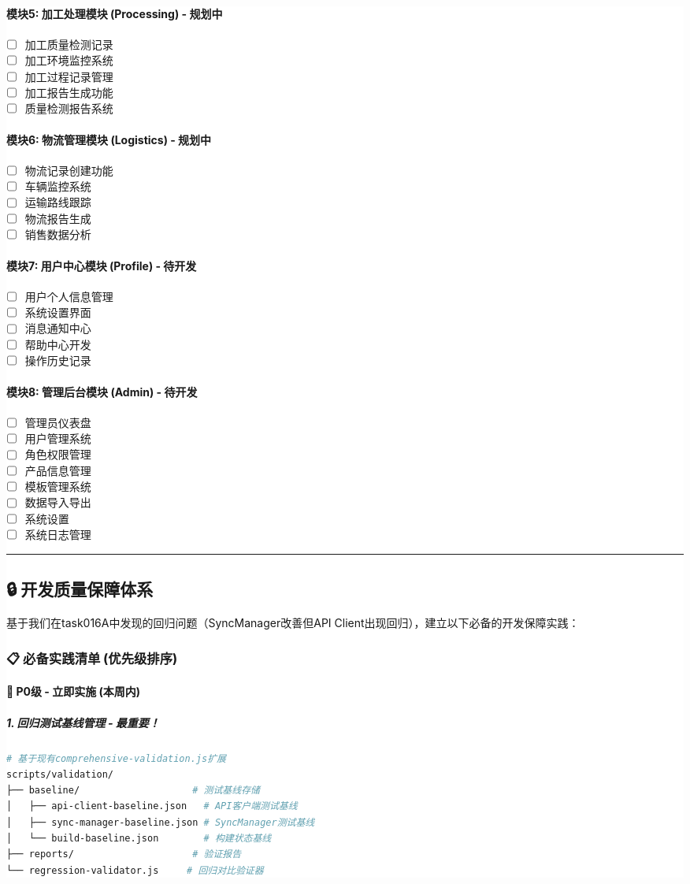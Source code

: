 #### 模块5: 加工处理模块 (Processing) - 规划中  
- [ ] 加工质量检测记录
- [ ] 加工环境监控系统
- [ ] 加工过程记录管理
- [ ] 加工报告生成功能
- [ ] 质量检测报告系统

#### 模块6: 物流管理模块 (Logistics) - 规划中
- [ ] 物流记录创建功能
- [ ] 车辆监控系统
- [ ] 运输路线跟踪
- [ ] 物流报告生成
- [ ] 销售数据分析

#### 模块7: 用户中心模块 (Profile) - 待开发
- [ ] 用户个人信息管理
- [ ] 系统设置界面
- [ ] 消息通知中心
- [ ] 帮助中心开发
- [ ] 操作历史记录

#### 模块8: 管理后台模块 (Admin) - 待开发
- [ ] 管理员仪表盘
- [ ] 用户管理系统
- [ ] 角色权限管理
- [ ] 产品信息管理
- [ ] 模板管理系统
- [ ] 数据导入导出
- [ ] 系统设置
- [ ] 系统日志管理

---

## 🔒 开发质量保障体系



基于我们在task016A中发现的回归问题（SyncManager改善但API Client出现回归），建立以下必备的开发保障实践：

### 📋 **必备实践清单** (优先级排序)

#### **🚨 P0级 - 立即实施 (本周内)**

##### **1. 回归测试基线管理** - **最重要！**
```bash
# 基于现有comprehensive-validation.js扩展
scripts/validation/
├── baseline/                    # 测试基线存储
│   ├── api-client-baseline.json   # API客户端测试基线
│   ├── sync-manager-baseline.json # SyncManager测试基线
│   └── build-baseline.json        # 构建状态基线
├── reports/                     # 验证报告
└── regression-validator.js     # 回归对比验证器
```
